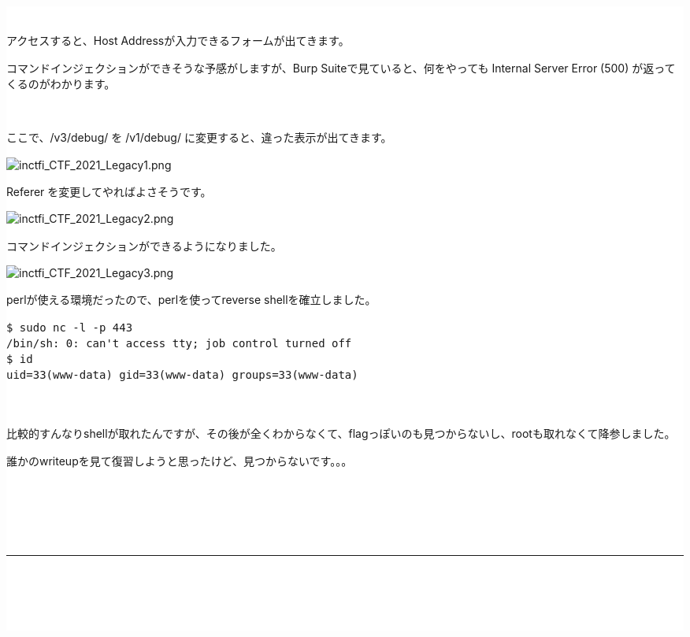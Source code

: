 
<br/>

アクセスすると、Host Addressが入力できるフォームが出てきます。

コマンドインジェクションができそうな予感がしますが、Burp Suiteで見ていると、何をやっても Internal Server Error (500) が返ってくるのがわかります。

<br/>

ここで、/v3/debug/ を /v1/debug/ に変更すると、違った表示が出てきます。

<img src="https://captureamerica.github.io/writeups/img/inctfi_CTF_2021_Legacy1.png" alt="inctfi_CTF_2021_Legacy1.png">


<br />

Referer を変更してやればよさそうです。

<img src="https://captureamerica.github.io/writeups/img/inctfi_CTF_2021_Legacy2.png" alt="inctfi_CTF_2021_Legacy2.png">

<br />

コマンドインジェクションができるようになりました。

<img src="https://captureamerica.github.io/writeups/img/inctfi_CTF_2021_Legacy3.png" alt="inctfi_CTF_2021_Legacy3.png">

<br />


perlが使える環境だったので、perlを使ってreverse shellを確立しました。

<pre>
$ sudo nc -l -p 443
/bin/sh: 0: can't access tty; job control turned off
$ id
uid=33(www-data) gid=33(www-data) groups=33(www-data)

</pre>


<br />
比較的すんなりshellが取れたんですが、その後が全くわからなくて、flagっぽいのも見つからないし、rootも取れなくて降参しました。

誰かのwriteupを見て復習しようと思ったけど、見つからないです。。。



<br /><br />
<br /><br />
- - -
<br /><br />
<br /><br />
